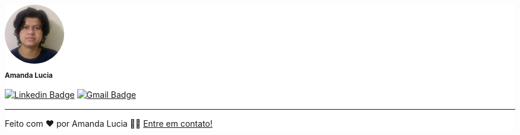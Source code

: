  <img style="border-radius: 50%;" src=".github/eu.jpg" width="100px;" alt=""/>
 <br />
 <sub><b>Amanda Lucia</b></sub>
 
 <br />


 [![Linkedin Badge](https://img.shields.io/badge/-Amanda-blue?style=flat-square&logo=Linkedin&logoColor=white&link=https://www.linkedin.com/in/amanda-lucia-ribeiro-pereira-434892229/)](https://www.linkedin.com/in/amanda-lucia-ribeiro-pereira-434892229/) 
[![Gmail Badge](https://img.shields.io/badge/-amandalucia2902@gmail.com-c14438?style=flat-square&logo=Gmail&logoColor=white&link=mailto:amandalucia2902@gmail.com)](mailto:amandalucia2902@gmail.com)

---



Feito com ❤️ por Amanda Lucia 👋🏽 [Entre em contato!](https://www.linkedin.com/in/amanda-lucia-ribeiro-pereira-434892229/)






